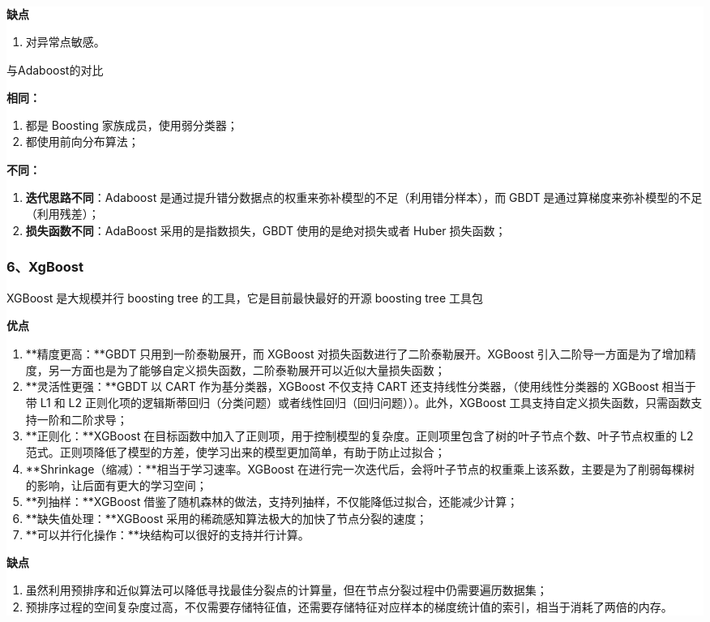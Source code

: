 **缺点**

1. 对异常点敏感。

与Adaboost的对比

**相同：**

1. 都是 Boosting 家族成员，使用弱分类器；
2. 都使用前向分布算法；

**不同：**

1. **迭代思路不同**：Adaboost 是通过提升错分数据点的权重来弥补模型的不足（利用错分样本），而 GBDT 是通过算梯度来弥补模型的不足（利用残差）；
2. **损失函数不同**：AdaBoost 采用的是指数损失，GBDT 使用的是绝对损失或者 Huber 损失函数；

### 6、XgBoost

XGBoost 是大规模并行 boosting tree 的工具，它是目前最快最好的开源 boosting tree 工具包

**优点**

1. **精度更高：**GBDT 只用到一阶泰勒展开，而 XGBoost 对损失函数进行了二阶泰勒展开。XGBoost 引入二阶导一方面是为了增加精度，另一方面也是为了能够自定义损失函数，二阶泰勒展开可以近似大量损失函数；
2. **灵活性更强：**GBDT 以 CART 作为基分类器，XGBoost 不仅支持 CART 还支持线性分类器，（使用线性分类器的 XGBoost 相当于带 L1 和 L2 正则化项的逻辑斯蒂回归（分类问题）或者线性回归（回归问题））。此外，XGBoost 工具支持自定义损失函数，只需函数支持一阶和二阶求导；
3. **正则化：**XGBoost 在目标函数中加入了正则项，用于控制模型的复杂度。正则项里包含了树的叶子节点个数、叶子节点权重的 L2 范式。正则项降低了模型的方差，使学习出来的模型更加简单，有助于防止过拟合；
4. **Shrinkage（缩减）：**相当于学习速率。XGBoost 在进行完一次迭代后，会将叶子节点的权重乘上该系数，主要是为了削弱每棵树的影响，让后面有更大的学习空间；
5. **列抽样：**XGBoost 借鉴了随机森林的做法，支持列抽样，不仅能降低过拟合，还能减少计算；
6. **缺失值处理：**XGBoost 采用的稀疏感知算法极大的加快了节点分裂的速度；
7. **可以并行化操作：**块结构可以很好的支持并行计算。

**缺点**

1. 虽然利用预排序和近似算法可以降低寻找最佳分裂点的计算量，但在节点分裂过程中仍需要遍历数据集；
2. 预排序过程的空间复杂度过高，不仅需要存储特征值，还需要存储特征对应样本的梯度统计值的索引，相当于消耗了两倍的内存。